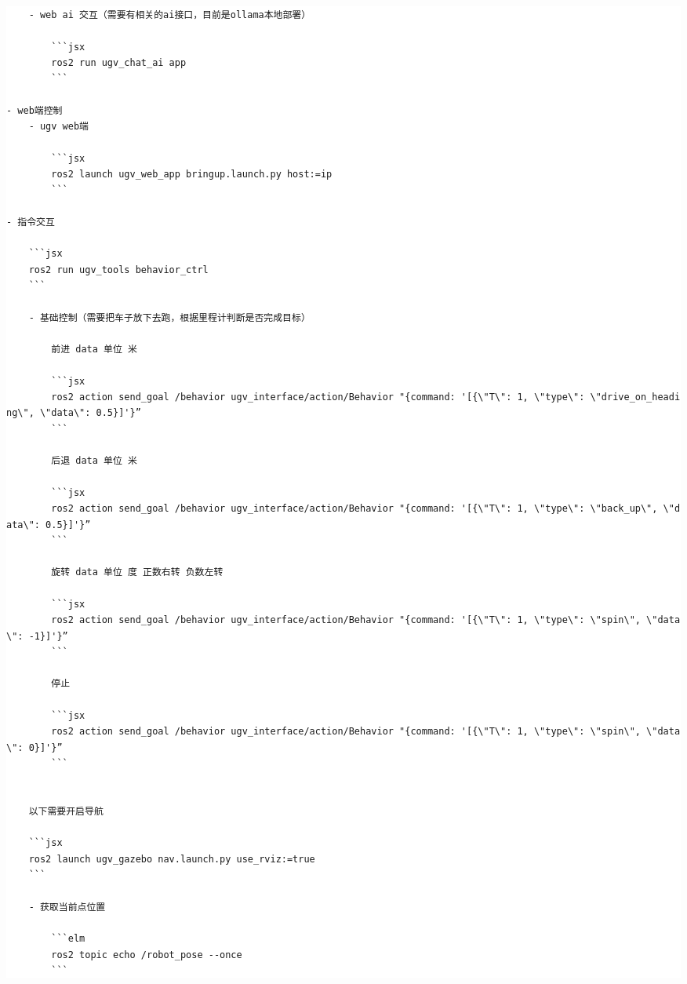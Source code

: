         - web ai 交互（需要有相关的ai接口，目前是ollama本地部署）
            
            ```jsx
            ros2 run ugv_chat_ai app
            ```
            
    - web端控制
        - ugv web端
            
            ```jsx
            ros2 launch ugv_web_app bringup.launch.py host:=ip
            ```
            
    - 指令交互
        
        ```jsx
        ros2 run ugv_tools behavior_ctrl
        ```
        
        - 基础控制（需要把车子放下去跑，根据里程计判断是否完成目标）
            
            前进 data 单位 米 
            
            ```jsx
            ros2 action send_goal /behavior ugv_interface/action/Behavior "{command: '[{\"T\": 1, \"type\": \"drive_on_heading\", \"data\": 0.5}]'}”
            ```
            
            后退 data 单位 米  
            
            ```jsx
            ros2 action send_goal /behavior ugv_interface/action/Behavior "{command: '[{\"T\": 1, \"type\": \"back_up\", \"data\": 0.5}]'}”
            ```
            
            旋转 data 单位 度 正数右转 负数左转
            
            ```jsx
            ros2 action send_goal /behavior ugv_interface/action/Behavior "{command: '[{\"T\": 1, \"type\": \"spin\", \"data\": -1}]'}”
            ```
            
            停止
            
            ```jsx
            ros2 action send_goal /behavior ugv_interface/action/Behavior "{command: '[{\"T\": 1, \"type\": \"spin\", \"data\": 0}]'}”
            ```
            
        
        以下需要开启导航
        
        ```jsx
        ros2 launch ugv_gazebo nav.launch.py use_rviz:=true
        ```
        
        - 获取当前点位置
            
            ```elm
            ros2 topic echo /robot_pose --once
            ```
            